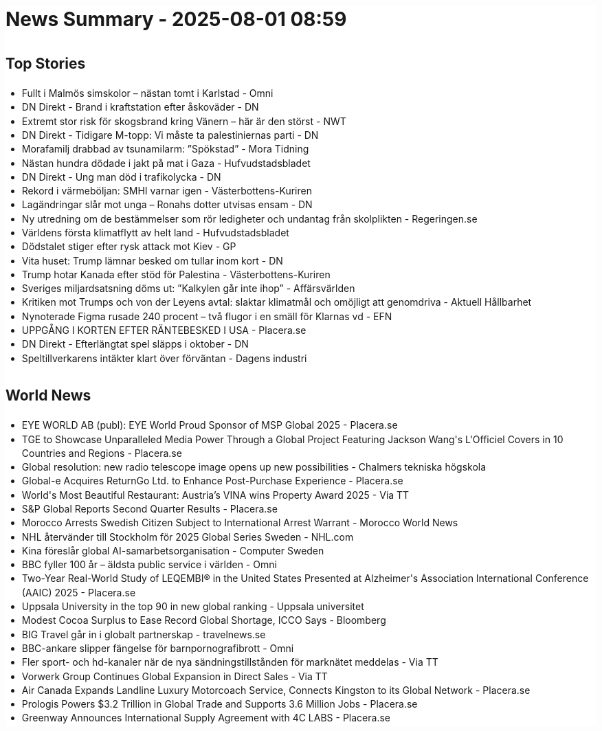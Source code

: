# News Summary - 2025-08-01 08:59

## Top Stories

- Fullt i Malmös simskolor – nästan tomt i Karlstad - Omni
- DN Direkt - Brand i kraftstation efter åskoväder - DN
- Extremt stor risk för skogsbrand kring Vänern – här är den störst - NWT
- DN Direkt - Tidigare M-topp: Vi måste ta palestiniernas parti - DN
- Morafamilj drabbad av tsunamilarm: ”Spökstad” - Mora Tidning
- Nästan hundra dödade i jakt på mat i Gaza - Hufvudstadsbladet
- DN Direkt - Ung man död i trafikolycka - DN
- Rekord i värmeböljan: SMHI varnar igen - Västerbottens-Kuriren
- Lagändringar slår mot unga – Ronahs dotter utvisas ensam - DN
- Ny utredning om de bestämmelser som rör ledigheter och undantag från skolplikten - Regeringen.se
- Världens första klimatflytt av helt land - Hufvudstadsbladet
- Dödstalet stiger efter rysk attack mot Kiev - GP
- Vita huset: Trump lämnar besked om tullar inom kort - DN
- Trump hotar Kanada efter stöd för Palestina - Västerbottens-Kuriren
- Sveriges miljardsatsning döms ut: ”Kalkylen går inte ihop” - Affärsvärlden
- Kritiken mot Trumps och von der Leyens avtal: slaktar klimatmål och omöjligt att genomdriva - Aktuell Hållbarhet
- Nynoterade Figma rusade 240 procent – två flugor i en smäll för Klarnas vd - EFN
- UPPGÅNG I KORTEN EFTER RÄNTEBESKED I USA - Placera.se
- DN Direkt - Efterlängtat spel släpps i oktober - DN
- Speltillverkarens intäkter klart över förväntan - Dagens industri

## World News

- EYE WORLD AB (publ): EYE World Proud Sponsor of MSP Global 2025 - Placera.se
- TGE to Showcase Unparalleled Media Power Through a Global Project Featuring Jackson Wang's L'Officiel Covers in 10 Countries and Regions - Placera.se
- Global resolution: new radio telescope image opens up new possibilities - Chalmers tekniska högskola
- Global-e Acquires ReturnGo Ltd. to Enhance Post-Purchase Experience - Placera.se
- World's Most Beautiful Restaurant: Austria’s VINA wins Property Award 2025 - Via TT
- S&P Global Reports Second Quarter Results - Placera.se
- Morocco Arrests Swedish Citizen Subject to International Arrest Warrant - Morocco World News
- NHL återvänder till Stockholm för 2025 Global Series Sweden - NHL.com
- Kina föreslår global AI-samarbetsorganisation - Computer Sweden
- BBC fyller 100 år – äldsta public service i världen - Omni
- Two-Year Real-World Study of LEQEMBI® in the United States Presented at Alzheimer's Association International Conference (AAIC) 2025 - Placera.se
- Uppsala University in the top 90 in new global ranking - Uppsala universitet
- Modest Cocoa Surplus to Ease Record Global Shortage, ICCO Says - Bloomberg
- BIG Travel går in i globalt partnerskap - travelnews.se
- BBC-ankare slipper fängelse för barnpornografibrott - Omni
- Fler sport- och hd-kanaler när de nya sändningstillstånden för marknätet meddelas - Via TT
- Vorwerk Group Continues Global Expansion in Direct Sales - Via TT
- Air Canada Expands Landline Luxury Motorcoach Service, Connects Kingston to its Global Network - Placera.se
- Prologis Powers $3.2 Trillion in Global Trade and Supports 3.6 Million Jobs - Placera.se
- Greenway Announces International Supply Agreement with 4C LABS - Placera.se
